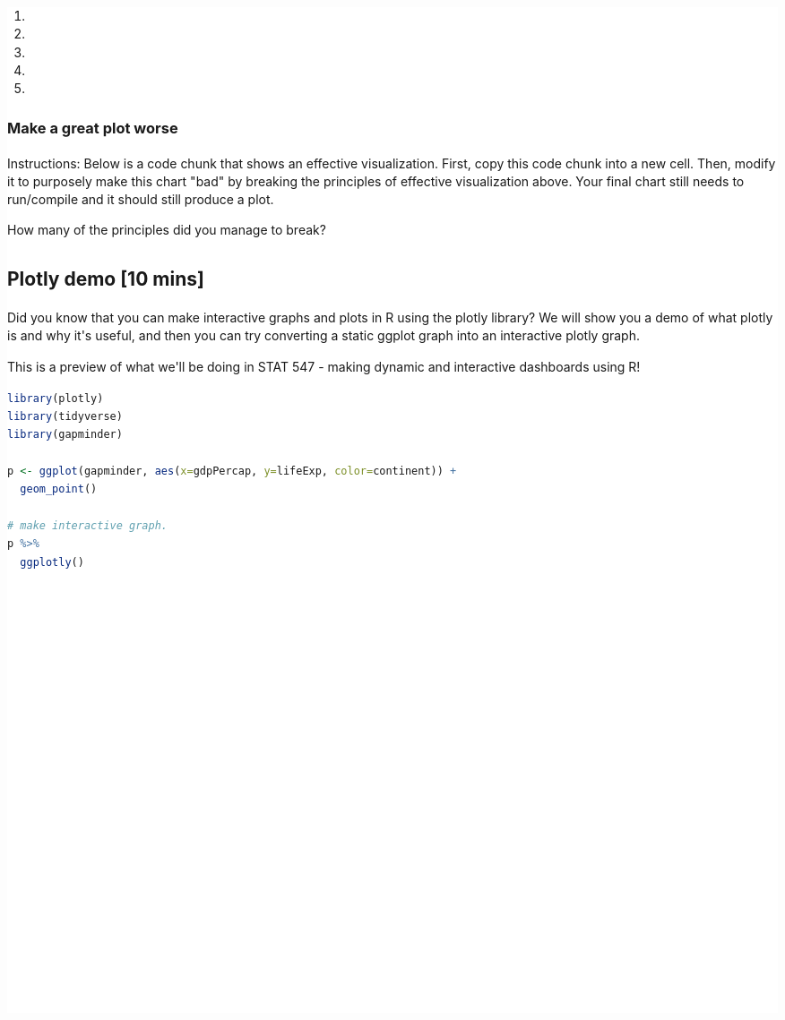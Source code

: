 1. 
1. 
1. 
1. 
1. 

### Make a great plot worse

Instructions: Below is a code chunk that shows an effective visualization. First, copy this code chunk into a new cell. Then, modify it to purposely make this chart "bad" by breaking the principles of effective visualization above. Your final chart still needs to run/compile and it should still produce a plot. 

How many of the principles did you manage to break?

## Plotly demo [10 mins]

Did you know that you can make interactive graphs and plots in R using the plotly library? We will show you a demo of what plotly is and why it's useful, and then you can try converting a static ggplot graph into an interactive plotly graph.

This is a preview of what we'll be doing in STAT 547 - making dynamic and interactive dashboards using R!


```r
library(plotly)
library(tidyverse)
library(gapminder)

p <- ggplot(gapminder, aes(x=gdpPercap, y=lifeExp, color=continent)) +
  geom_point()

# make interactive graph.
p %>% 
  ggplotly()
```

<div id="htmlwidget-6f958bb1c6d8aa723743" style="width:672px;height:480px;" class="plotly html-widget"></div>